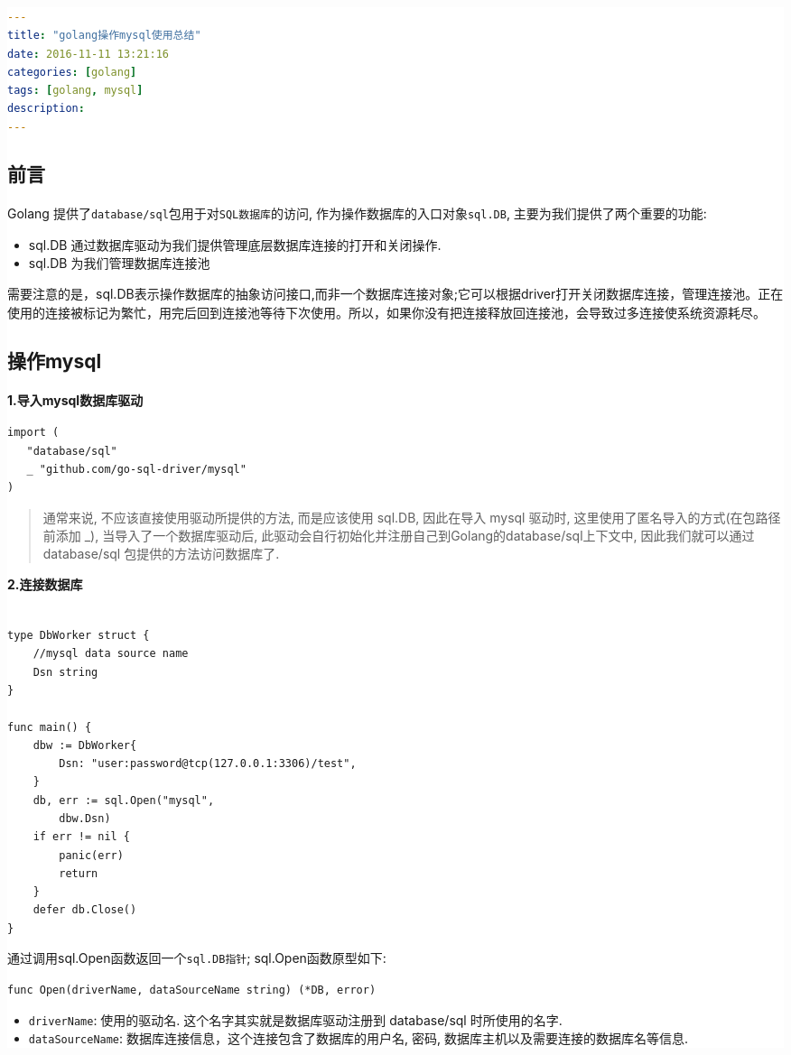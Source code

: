 ```yaml
---
title: "golang操作mysql使用总结" 
date: 2016-11-11 13:21:16
categories: [golang]
tags: [golang, mysql]
description:
---
```


## 前言
Golang 提供了`database/sql`包用于对`SQL数据库`的访问, 作为操作数据库的入口对象`sql.DB`, 主要为我们提供了两个重要的功能:

-  sql.DB 通过数据库驱动为我们提供管理底层数据库连接的打开和关闭操作.
-  sql.DB 为我们管理数据库连接池

需要注意的是，sql.DB表示操作数据库的抽象访问接口,而非一个数据库连接对象;它可以根据driver打开关闭数据库连接，管理连接池。正在使用的连接被标记为繁忙，用完后回到连接池等待下次使用。所以，如果你没有把连接释放回连接池，会导致过多连接使系统资源耗尽。

## 操作mysql

**1.导入mysql数据库驱动**
```golang
import (
   "database/sql"
   _ "github.com/go-sql-driver/mysql"
)
```
> 通常来说, 不应该直接使用驱动所提供的方法, 而是应该使用 sql.DB, 因此在导入 mysql 驱动时, 这里使用了匿名导入的方式(在包路径前添加 _), 当导入了一个数据库驱动后, 此驱动会自行初始化并注册自己到Golang的database/sql上下文中, 因此我们就可以通过 database/sql 包提供的方法访问数据库了.

**2.连接数据库**
```golang

type DbWorker struct {
    //mysql data source name
    Dsn string 
}

func main() {
    dbw := DbWorker{
        Dsn: "user:password@tcp(127.0.0.1:3306)/test",
    }	
    db, err := sql.Open("mysql",
        dbw.Dsn)
    if err != nil {
        panic(err)
        return
    }
    defer db.Close()
}
```
通过调用sql.Open函数返回一个`sql.DB指针`; sql.Open函数原型如下:
```golang
func Open(driverName, dataSourceName string) (*DB, error)
```
- `driverName`: 使用的驱动名. 这个名字其实就是数据库驱动注册到 database/sql 时所使用的名字.
- `dataSourceName`:  数据库连接信息，这个连接包含了数据库的用户名, 密码, 数据库主机以及需要连接的数据库名等信息.
